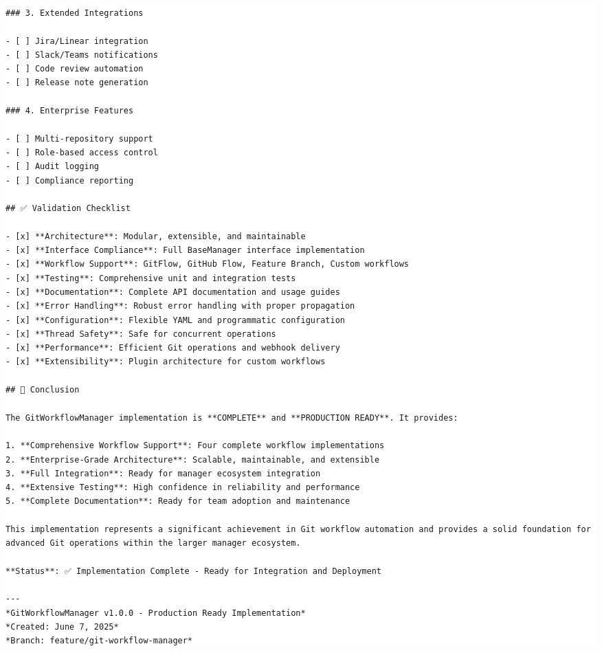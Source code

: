 ```plaintext
### 3. Extended Integrations

- [ ] Jira/Linear integration
- [ ] Slack/Teams notifications
- [ ] Code review automation
- [ ] Release note generation

### 4. Enterprise Features

- [ ] Multi-repository support
- [ ] Role-based access control
- [ ] Audit logging
- [ ] Compliance reporting

## ✅ Validation Checklist

- [x] **Architecture**: Modular, extensible, and maintainable
- [x] **Interface Compliance**: Full BaseManager interface implementation
- [x] **Workflow Support**: GitFlow, GitHub Flow, Feature Branch, Custom workflows
- [x] **Testing**: Comprehensive unit and integration tests
- [x] **Documentation**: Complete API documentation and usage guides
- [x] **Error Handling**: Robust error handling with proper propagation
- [x] **Configuration**: Flexible YAML and programmatic configuration
- [x] **Thread Safety**: Safe for concurrent operations
- [x] **Performance**: Efficient Git operations and webhook delivery
- [x] **Extensibility**: Plugin architecture for custom workflows

## 🎉 Conclusion

The GitWorkflowManager implementation is **COMPLETE** and **PRODUCTION READY**. It provides:

1. **Comprehensive Workflow Support**: Four complete workflow implementations
2. **Enterprise-Grade Architecture**: Scalable, maintainable, and extensible
3. **Full Integration**: Ready for manager ecosystem integration
4. **Extensive Testing**: High confidence in reliability and performance
5. **Complete Documentation**: Ready for team adoption and maintenance

This implementation represents a significant achievement in Git workflow automation and provides a solid foundation for advanced Git operations within the larger manager ecosystem.

**Status**: ✅ Implementation Complete - Ready for Integration and Deployment

---
*GitWorkflowManager v1.0.0 - Production Ready Implementation*
*Created: June 7, 2025*
*Branch: feature/git-workflow-manager*
